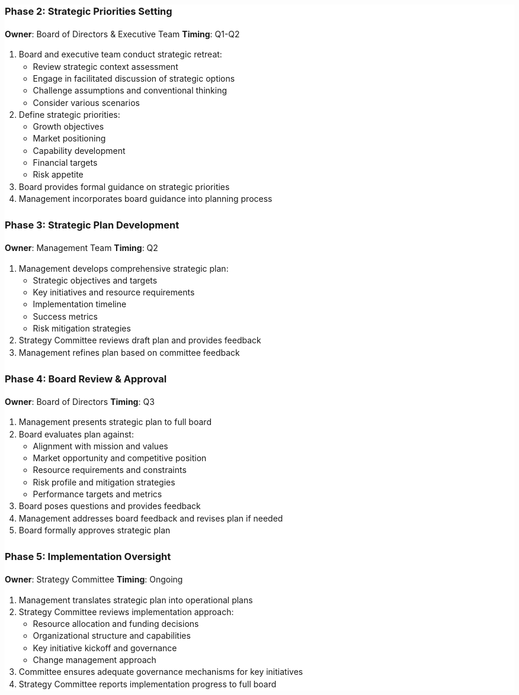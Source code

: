 ### Phase 2: Strategic Priorities Setting
**Owner**: Board of Directors & Executive Team
**Timing**: Q1-Q2

1. Board and executive team conduct strategic retreat:
   - Review strategic context assessment
   - Engage in facilitated discussion of strategic options
   - Challenge assumptions and conventional thinking
   - Consider various scenarios
2. Define strategic priorities:
   - Growth objectives
   - Market positioning
   - Capability development
   - Financial targets
   - Risk appetite
3. Board provides formal guidance on strategic priorities
4. Management incorporates board guidance into planning process

### Phase 3: Strategic Plan Development
**Owner**: Management Team
**Timing**: Q2

1. Management develops comprehensive strategic plan:
   - Strategic objectives and targets
   - Key initiatives and resource requirements
   - Implementation timeline
   - Success metrics
   - Risk mitigation strategies
2. Strategy Committee reviews draft plan and provides feedback
3. Management refines plan based on committee feedback

### Phase 4: Board Review & Approval
**Owner**: Board of Directors
**Timing**: Q3

1. Management presents strategic plan to full board
2. Board evaluates plan against:
   - Alignment with mission and values
   - Market opportunity and competitive position
   - Resource requirements and constraints
   - Risk profile and mitigation strategies
   - Performance targets and metrics
3. Board poses questions and provides feedback
4. Management addresses board feedback and revises plan if needed
5. Board formally approves strategic plan

### Phase 5: Implementation Oversight
**Owner**: Strategy Committee
**Timing**: Ongoing

1. Management translates strategic plan into operational plans
2. Strategy Committee reviews implementation approach:
   - Resource allocation and funding decisions
   - Organizational structure and capabilities
   - Key initiative kickoff and governance
   - Change management approach
3. Committee ensures adequate governance mechanisms for key initiatives
4. Strategy Committee reports implementation progress to full board

